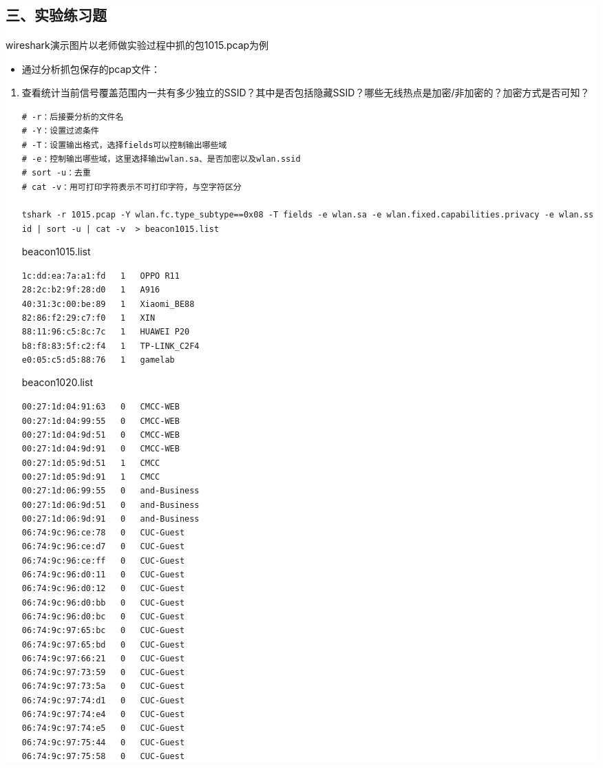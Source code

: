 ## 三、实验练习题
wireshark演示图片以老师做实验过程中抓的包1015.pcap为例
* 通过分析抓包保存的pcap文件：

1. 查看统计当前信号覆盖范围内一共有多少独立的SSID？其中是否包括隐藏SSID？哪些无线热点是加密/非加密的？加密方式是否可知？
    ```
    # -r：后接要分析的文件名
    # -Y：设置过滤条件
    # -T：设置输出格式，选择fields可以控制输出哪些域
    # -e：控制输出哪些域，这里选择输出wlan.sa、是否加密以及wlan.ssid
    # sort -u：去重
    # cat -v：用可打印字符表示不可打印字符，与空字符区分

    tshark -r 1015.pcap -Y wlan.fc.type_subtype==0x08 -T fields -e wlan.sa -e wlan.fixed.capabilities.privacy -e wlan.ssid | sort -u | cat -v  > beacon1015.list
    ```
    beacon1015.list
    ```
    1c:dd:ea:7a:a1:fd	1	OPPO R11
    28:2c:b2:9f:28:d0	1	A916
    40:31:3c:00:be:89	1	Xiaomi_BE88
    82:86:f2:29:c7:f0	1	XIN
    88:11:96:c5:8c:7c	1	HUAWEI P20
    b8:f8:83:5f:c2:f4	1	TP-LINK_C2F4
    e0:05:c5:d5:88:76	1	gamelab
    ```
    beacon1020.list
    ```
    00:27:1d:04:91:63	0	CMCC-WEB
    00:27:1d:04:99:55	0	CMCC-WEB
    00:27:1d:04:9d:51	0	CMCC-WEB
    00:27:1d:04:9d:91	0	CMCC-WEB
    00:27:1d:05:9d:51	1	CMCC
    00:27:1d:05:9d:91	1	CMCC
    00:27:1d:06:99:55	0	and-Business
    00:27:1d:06:9d:51	0	and-Business
    00:27:1d:06:9d:91	0	and-Business
    06:74:9c:96:ce:78	0	CUC-Guest
    06:74:9c:96:ce:d7	0	CUC-Guest
    06:74:9c:96:ce:ff	0	CUC-Guest
    06:74:9c:96:d0:11	0	CUC-Guest
    06:74:9c:96:d0:12	0	CUC-Guest
    06:74:9c:96:d0:bb	0	CUC-Guest
    06:74:9c:96:d0:bc	0	CUC-Guest
    06:74:9c:97:65:bc	0	CUC-Guest
    06:74:9c:97:65:bd	0	CUC-Guest
    06:74:9c:97:66:21	0	CUC-Guest
    06:74:9c:97:73:59	0	CUC-Guest
    06:74:9c:97:73:5a	0	CUC-Guest
    06:74:9c:97:74:d1	0	CUC-Guest
    06:74:9c:97:74:e4	0	CUC-Guest
    06:74:9c:97:74:e5	0	CUC-Guest
    06:74:9c:97:75:44	0	CUC-Guest
    06:74:9c:97:75:58	0	CUC-Guest